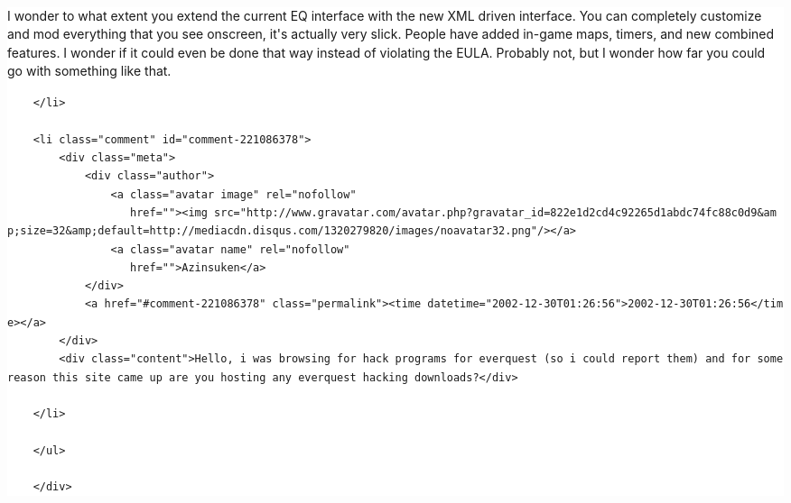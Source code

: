 I wonder to what extent you extend the current EQ interface with the new XML driven interface.  You can completely customize and mod everything that you see onscreen, it's actually very slick. People have added in-game maps, timers, and new combined features. I wonder if it could even be done that way instead of violating the EULA. Probably not, but I wonder how far you could go with something like that.</div>
            
        </li>
    
        <li class="comment" id="comment-221086378">
            <div class="meta">
                <div class="author">
                    <a class="avatar image" rel="nofollow" 
                       href=""><img src="http://www.gravatar.com/avatar.php?gravatar_id=822e1d2cd4c92265d1abdc74fc88c0d9&amp;size=32&amp;default=http://mediacdn.disqus.com/1320279820/images/noavatar32.png"/></a>
                    <a class="avatar name" rel="nofollow" 
                       href="">Azinsuken</a>
                </div>
                <a href="#comment-221086378" class="permalink"><time datetime="2002-12-30T01:26:56">2002-12-30T01:26:56</time></a>
            </div>
            <div class="content">Hello, i was browsing for hack programs for everquest (so i could report them) and for some reason this site came up are you hosting any everquest hacking downloads?</div>
            
        </li>
    
        </ul>
    
        </div>
    